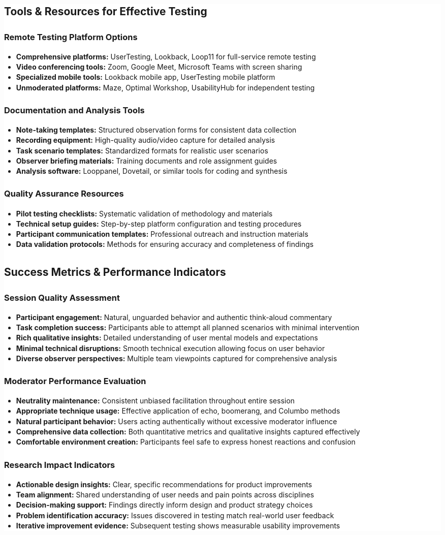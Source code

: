 ## Tools & Resources for Effective Testing

### Remote Testing Platform Options
- **Comprehensive platforms:** UserTesting, Lookback, Loop11 for full-service remote testing
- **Video conferencing tools:** Zoom, Google Meet, Microsoft Teams with screen sharing
- **Specialized mobile tools:** Lookback mobile app, UserTesting mobile platform
- **Unmoderated platforms:** Maze, Optimal Workshop, UsabilityHub for independent testing

### Documentation and Analysis Tools
- **Note-taking templates:** Structured observation forms for consistent data collection
- **Recording equipment:** High-quality audio/video capture for detailed analysis
- **Task scenario templates:** Standardized formats for realistic user scenarios
- **Observer briefing materials:** Training documents and role assignment guides
- **Analysis software:** Looppanel, Dovetail, or similar tools for coding and synthesis

### Quality Assurance Resources
- **Pilot testing checklists:** Systematic validation of methodology and materials
- **Technical setup guides:** Step-by-step platform configuration and testing procedures
- **Participant communication templates:** Professional outreach and instruction materials
- **Data validation protocols:** Methods for ensuring accuracy and completeness of findings

## Success Metrics & Performance Indicators

### Session Quality Assessment
- **Participant engagement:** Natural, unguarded behavior and authentic think-aloud commentary
- **Task completion success:** Participants able to attempt all planned scenarios with minimal intervention
- **Rich qualitative insights:** Detailed understanding of user mental models and expectations
- **Minimal technical disruptions:** Smooth technical execution allowing focus on user behavior
- **Diverse observer perspectives:** Multiple team viewpoints captured for comprehensive analysis

### Moderator Performance Evaluation
- **Neutrality maintenance:** Consistent unbiased facilitation throughout entire session
- **Appropriate technique usage:** Effective application of echo, boomerang, and Columbo methods
- **Natural participant behavior:** Users acting authentically without excessive moderator influence
- **Comprehensive data collection:** Both quantitative metrics and qualitative insights captured effectively
- **Comfortable environment creation:** Participants feel safe to express honest reactions and confusion

### Research Impact Indicators
- **Actionable design insights:** Clear, specific recommendations for product improvements
- **Team alignment:** Shared understanding of user needs and pain points across disciplines
- **Decision-making support:** Findings directly inform design and product strategy choices
- **Problem identification accuracy:** Issues discovered in testing match real-world user feedback
- **Iterative improvement evidence:** Subsequent testing shows measurable usability improvements
